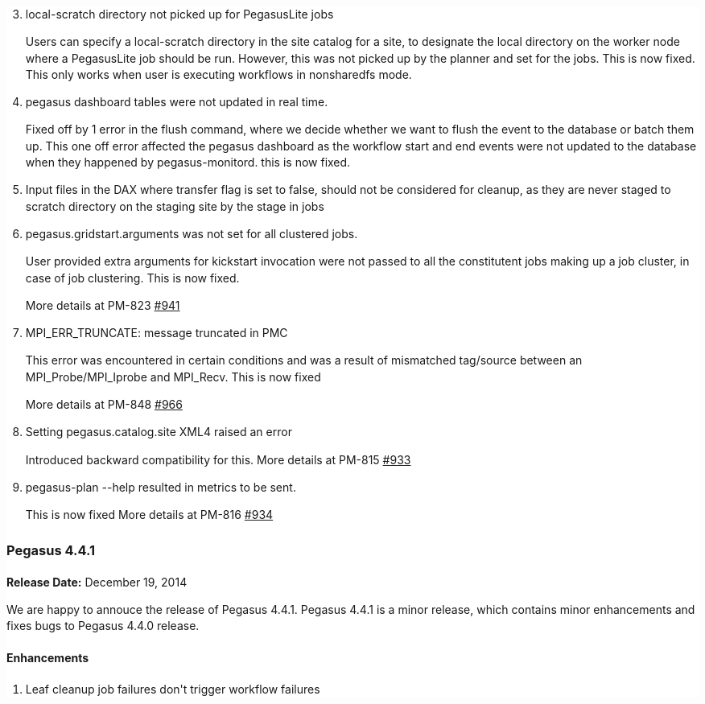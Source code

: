 3) local-scratch directory not picked up for PegasusLite jobs

   Users can specify a local-scratch directory in the site catalog for
   a site, to designate the local directory on the worker node where a
   PegasusLite job should be run. However, this was not picked up by
   the planner and set for the jobs. This is now fixed. This only
   works when user is executing workflows in nonsharedfs mode.

4) pegasus dashboard tables were not updated in real time.

   Fixed off by 1 error in the flush command, where we decide whether
   we want to flush the event to the database or batch them up. This
   one off error affected the pegasus dashboard as the workflow start
   and end events were not updated to the database when they happened
   by pegasus-monitord. this is now fixed.


5) Input files in the DAX where transfer flag is set to false, should
   not be considered for cleanup, as they are never staged to scratch
   directory on the staging site by the stage in jobs

6) pegasus.gridstart.arguments was not set for all clustered jobs.

   User provided extra arguments for kickstart invocation were not
   passed to all the constitutent jobs making up a job cluster, in
   case of job clustering.  This is now fixed.

   More details at  PM-823 [\#941](https://github.com/pegasus-isi/pegasus/issues/941)

7) MPI_ERR_TRUNCATE: message truncated in PMC

   This error was encountered in certain conditions and was a result
   of  mismatched tag/source between an MPI_Probe/MPI_Iprobe and
   MPI_Recv. This is now fixed

   More details at  PM-848 [\#966](https://github.com/pegasus-isi/pegasus/issues/966)

8) Setting pegasus.catalog.site XML4 raised an error

   Introduced backward compatibility for this.
   More details at  PM-815 [\#933](https://github.com/pegasus-isi/pegasus/issues/933)

9) pegasus-plan --help resulted in metrics to be sent.

   This is now fixed
   More details at  PM-816 [\#934](https://github.com/pegasus-isi/pegasus/issues/934)

### Pegasus  4.4.1

**Release Date:** December 19, 2014

We are happy to annouce the release of Pegasus 4.4.1. Pegasus 4.4.1 is
a minor release, which contains minor enhancements and fixes bugs to
Pegasus 4.4.0 release.

#### Enhancements

1) Leaf cleanup job failures don't trigger workflow failures
